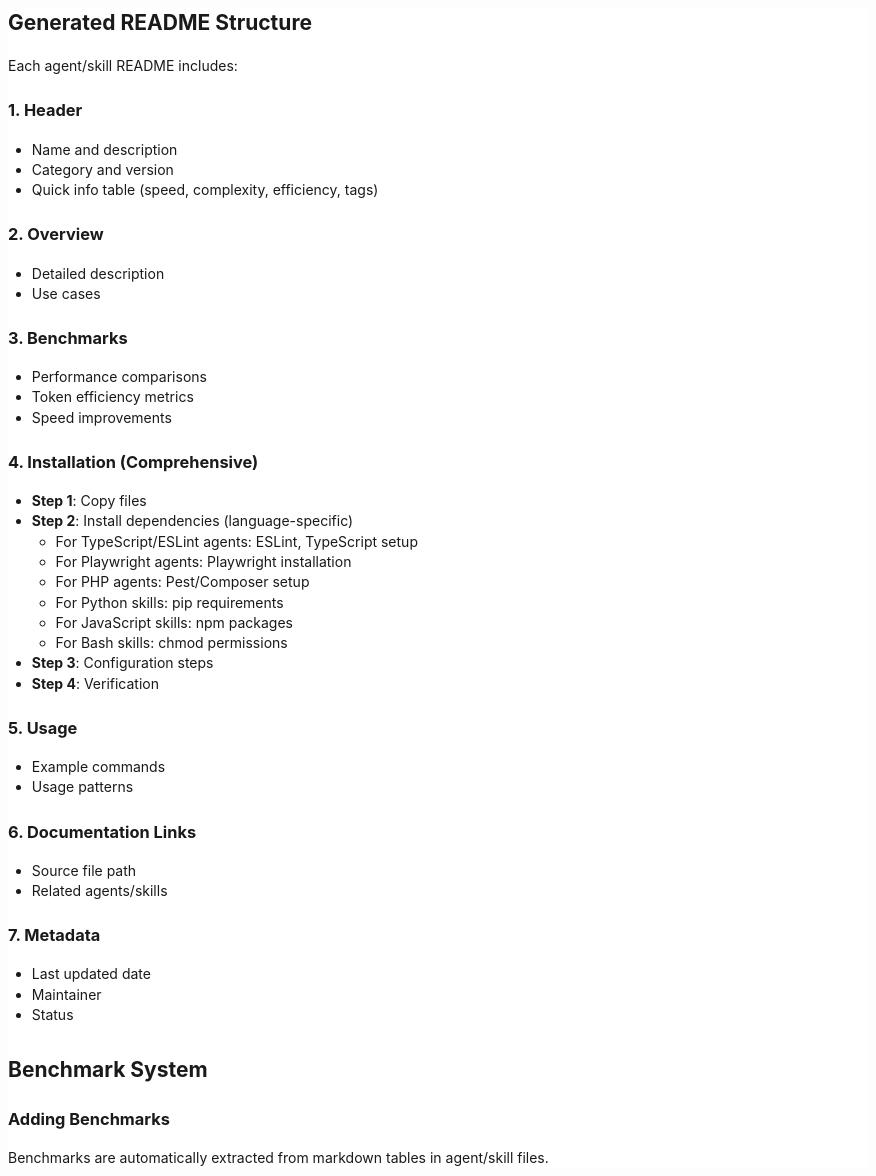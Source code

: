 ## Generated README Structure

Each agent/skill README includes:

### 1. Header
- Name and description
- Category and version
- Quick info table (speed, complexity, efficiency, tags)

### 2. Overview
- Detailed description
- Use cases

### 3. Benchmarks
- Performance comparisons
- Token efficiency metrics
- Speed improvements

### 4. Installation (Comprehensive)
- **Step 1**: Copy files
- **Step 2**: Install dependencies (language-specific)
  - For TypeScript/ESLint agents: ESLint, TypeScript setup
  - For Playwright agents: Playwright installation
  - For PHP agents: Pest/Composer setup
  - For Python skills: pip requirements
  - For JavaScript skills: npm packages
  - For Bash skills: chmod permissions
- **Step 3**: Configuration steps
- **Step 4**: Verification

### 5. Usage
- Example commands
- Usage patterns

### 6. Documentation Links
- Source file path
- Related agents/skills

### 7. Metadata
- Last updated date
- Maintainer
- Status

## Benchmark System

### Adding Benchmarks

Benchmarks are automatically extracted from markdown tables in agent/skill files.
